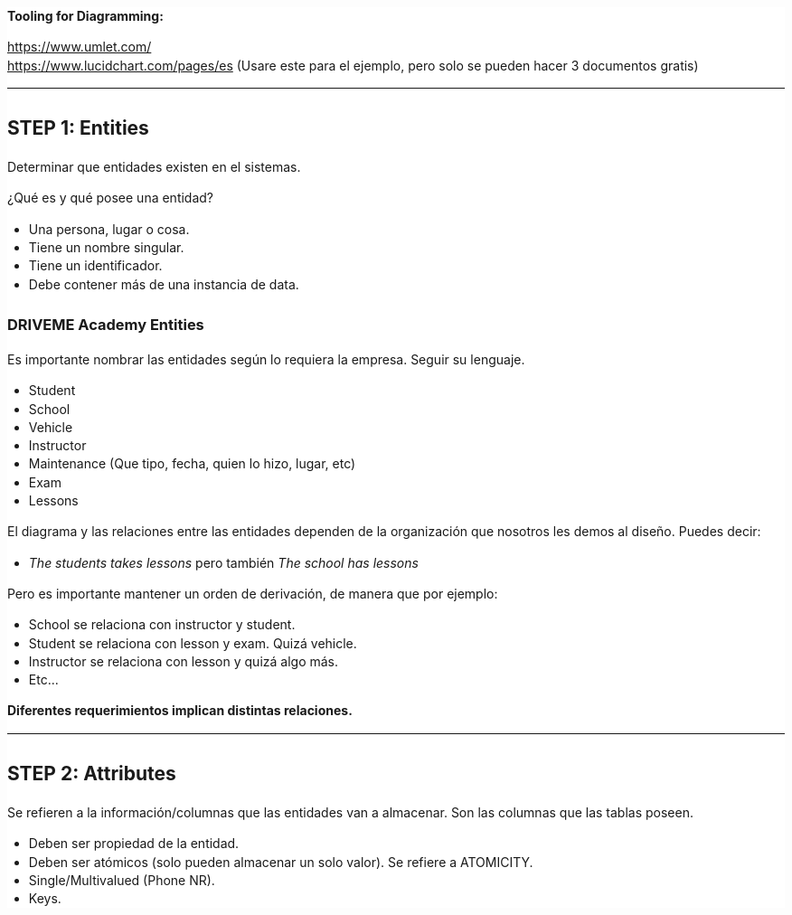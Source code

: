 **Tooling for Diagramming:** 

https://www.umlet.com/	
https://www.lucidchart.com/pages/es       (Usare este para el ejemplo, pero solo se pueden hacer 3 documentos gratis)

---------------------------------------------------------------------------------------------------------------------------------------

## STEP 1: Entities

Determinar que entidades existen en el sistemas.

¿Qué es y qué posee una entidad?

   - Una persona, lugar o cosa.
   - Tiene un nombre singular.
   - Tiene un identificador.
   - Debe contener más de una instancia de data.

### DRIVEME Academy Entities

Es importante nombrar las entidades según lo requiera la empresa. Seguir su lenguaje.

   * Student
   * School 
   * Vehicle
   * Instructor
   * Maintenance (Que tipo, fecha, quien lo hizo, lugar, etc)
   * Exam 
   * Lessons

El diagrama y las relaciones entre las entidades dependen de la organización que nosotros les demos al diseño.
Puedes decir:

   - *The students takes lessons* pero también *The school has lessons*

Pero es importante mantener un orden de derivación, de manera que por ejemplo:

   - School se relaciona con instructor y student.
   - Student se relaciona con lesson y exam. Quizá vehicle.
   - Instructor se relaciona con lesson y quizá algo más.
   - Etc...

**Diferentes requerimientos implican distintas relaciones.**

---------------------------------------------------------------------------------------------------------------------------------------

## STEP 2: Attributes

Se refieren a la información/columnas que las entidades van a almacenar. 
Son las columnas que las tablas poseen.

   - Deben ser propiedad de la entidad.
   - Deben ser atómicos (solo pueden almacenar un solo valor). Se refiere a ATOMICITY.
   - Single/Multivalued (Phone NR).
   - Keys.
